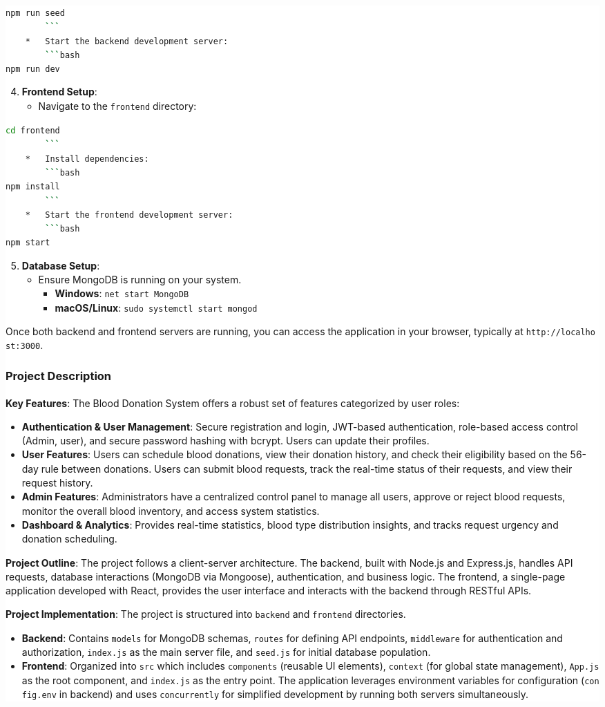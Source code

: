 ```bash
npm run seed
        ```
    *   Start the backend development server:
        ```bash
npm run dev
```

4.  **Frontend Setup**:
    *   Navigate to the `frontend` directory:
```bash
cd frontend
        ```
    *   Install dependencies:
        ```bash
npm install
        ```
    *   Start the frontend development server:
        ```bash
npm start
```

5.  **Database Setup**:
    *   Ensure MongoDB is running on your system.
        *   **Windows**: `net start MongoDB`
        *   **macOS/Linux**: `sudo systemctl start mongod`

Once both backend and frontend servers are running, you can access the application in your browser, typically at `http://localhost:3000`.

### Project Description

**Key Features**:
The Blood Donation System offers a robust set of features categorized by user roles:

*   **Authentication & User Management**: Secure registration and login, JWT-based authentication, role-based access control (Admin, user), and secure password hashing with bcrypt. Users can update their profiles.
*   **User Features**: Users can schedule blood donations, view their donation history, and check their eligibility based on the 56-day rule between donations. Users can submit blood requests, track the real-time status of their requests, and view their request history.
*   **Admin Features**: Administrators have a centralized control panel to manage all users, approve or reject blood requests, monitor the overall blood inventory, and access system statistics.
*   **Dashboard & Analytics**: Provides real-time statistics, blood type distribution insights, and tracks request urgency and donation scheduling.

**Project Outline**:
The project follows a client-server architecture. The backend, built with Node.js and Express.js, handles API requests, database interactions (MongoDB via Mongoose), authentication, and business logic. The frontend, a single-page application developed with React, provides the user interface and interacts with the backend through RESTful APIs.

**Project Implementation**:
The project is structured into `backend` and `frontend` directories.
*   **Backend**: Contains `models` for MongoDB schemas, `routes` for defining API endpoints, `middleware` for authentication and authorization, `index.js` as the main server file, and `seed.js` for initial database population.
*   **Frontend**: Organized into `src` which includes `components` (reusable UI elements), `context` (for global state management), `App.js` as the root component, and `index.js` as the entry point.
The application leverages environment variables for configuration (`config.env` in backend) and uses `concurrently` for simplified development by running both servers simultaneously.
